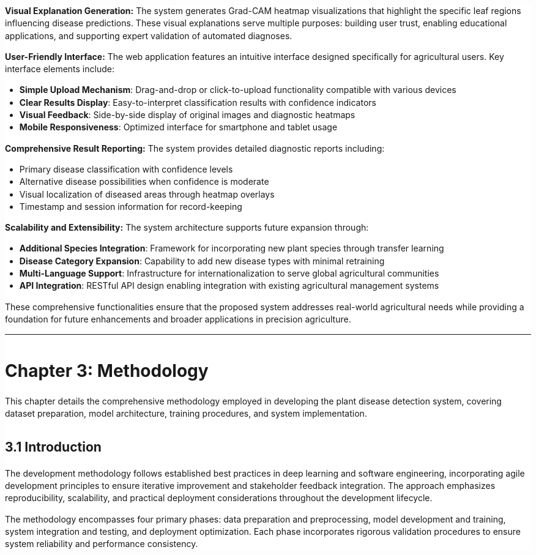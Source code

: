 **Visual Explanation Generation:**
The system generates Grad-CAM heatmap visualizations that highlight the specific leaf regions influencing disease predictions. These visual explanations serve multiple purposes: building user trust, enabling educational applications, and supporting expert validation of automated diagnoses.

**User-Friendly Interface:**
The web application features an intuitive interface designed specifically for agricultural users. Key interface elements include:
- **Simple Upload Mechanism**: Drag-and-drop or click-to-upload functionality compatible with various devices
- **Clear Results Display**: Easy-to-interpret classification results with confidence indicators
- **Visual Feedback**: Side-by-side display of original images and diagnostic heatmaps
- **Mobile Responsiveness**: Optimized interface for smartphone and tablet usage

**Comprehensive Result Reporting:**
The system provides detailed diagnostic reports including:
- Primary disease classification with confidence levels
- Alternative disease possibilities when confidence is moderate
- Visual localization of diseased areas through heatmap overlays
- Timestamp and session information for record-keeping

**Scalability and Extensibility:**
The system architecture supports future expansion through:
- **Additional Species Integration**: Framework for incorporating new plant species through transfer learning
- **Disease Category Expansion**: Capability to add new disease types with minimal retraining
- **Multi-Language Support**: Infrastructure for internationalization to serve global agricultural communities
- **API Integration**: RESTful API design enabling integration with existing agricultural management systems

These comprehensive functionalities ensure that the proposed system addresses real-world agricultural needs while providing a foundation for future enhancements and broader applications in precision agriculture.

---

# Chapter 3: Methodology

This chapter details the comprehensive methodology employed in developing the plant disease detection system, covering dataset preparation, model architecture, training procedures, and system implementation.

## 3.1 Introduction

The development methodology follows established best practices in deep learning and software engineering, incorporating agile development principles to ensure iterative improvement and stakeholder feedback integration. The approach emphasizes reproducibility, scalability, and practical deployment considerations throughout the development lifecycle.

The methodology encompasses four primary phases: data preparation and preprocessing, model development and training, system integration and testing, and deployment optimization. Each phase incorporates rigorous validation procedures to ensure system reliability and performance consistency.
